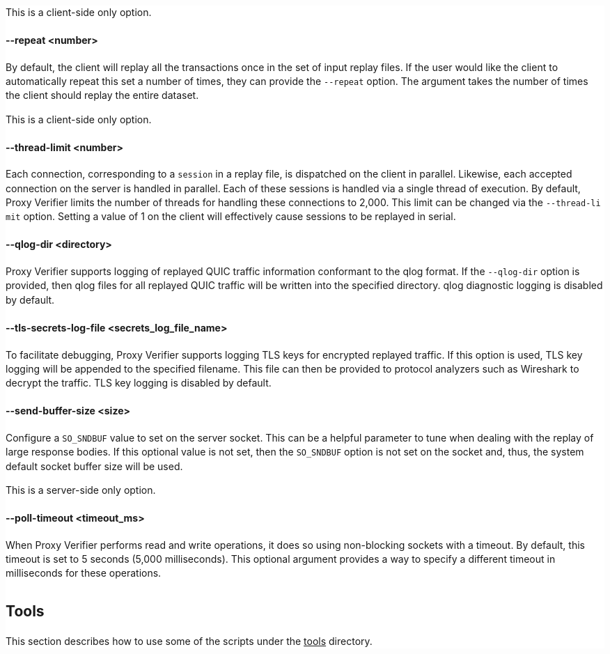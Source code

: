This is a client-side only option.

#### --repeat \<number\>

By default, the client will replay all the transactions once in the set of
input replay files. If the user would like the client to automatically repeat
this set a number of times, they can provide the `--repeat` option. The
argument takes the number of times the client should replay the entire dataset.

This is a client-side only option.

#### --thread-limit \<number\>

Each connection, corresponding to a `session` in a replay file, is dispatched
on the client in parallel. Likewise, each accepted connection on the server is
handled in parallel. Each of these sessions is handled via a single thread of
execution. By default, Proxy Verifier limits the number of threads for handling
these connections to 2,000. This limit can be changed via the `--thread-limit`
option. Setting a value of 1 on the client will effectively cause sessions
to be replayed in serial.

#### --qlog-dir \<directory\>

Proxy Verifier supports logging of replayed QUIC traffic information conformant
to the qlog format. If the `--qlog-dir` option is provided, then qlog files for all
replayed QUIC traffic will be written into the specified directory.  qlog
diagnostic logging is disabled by default.

#### --tls-secrets-log-file \<secrets_log_file_name\>

To facilitate debugging, Proxy Verifier supports logging TLS keys for encrypted
replayed traffic. If this option is used, TLS key logging will be appended to
the specified filename. This file can then be provided to protocol analyzers
such as Wireshark to decrypt the traffic. TLS key logging is disabled by
default.

#### --send-buffer-size \<size\>

Configure a `SO_SNDBUF` value to set on the server socket. This can be a
helpful parameter to tune when dealing with the replay of large response
bodies. If this optional value is not set, then the `SO_SNDBUF` option is not
set on the socket and, thus, the system default socket buffer size will be
used.

This is a server-side only option.

#### --poll-timeout \<timeout_ms\>

When Proxy Verifier performs read and write operations, it does so using
non-blocking sockets with a timeout. By default, this timeout is set to 5
seconds (5,000 milliseconds). This optional argument provides a way to specify a
different timeout in milliseconds for these operations.

## Tools
This section describes how to use some of the scripts under the [tools](tools) directory.

